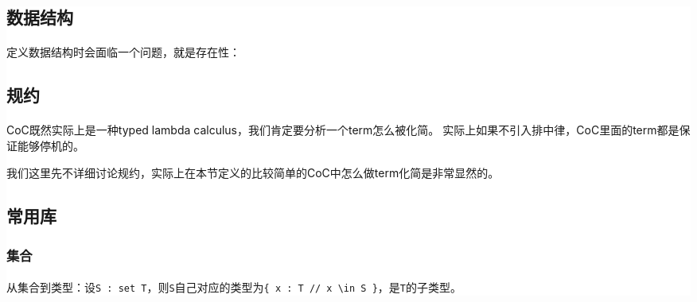 ## 数据结构

定义数据结构时会面临一个问题，就是存在性：

## 规约

CoC既然实际上是一种typed lambda calculus，我们肯定要分析一个term怎么被化简。
实际上如果不引入排中律，CoC里面的term都是保证能够停机的。

我们这里先不详细讨论规约，实际上在本节定义的比较简单的CoC中怎么做term化简是非常显然的。

## 常用库

### 集合

从集合到类型：设`S : set T`，则`S`自己对应的类型为`{ x : T // x \in S }`，是`T`的子类型。